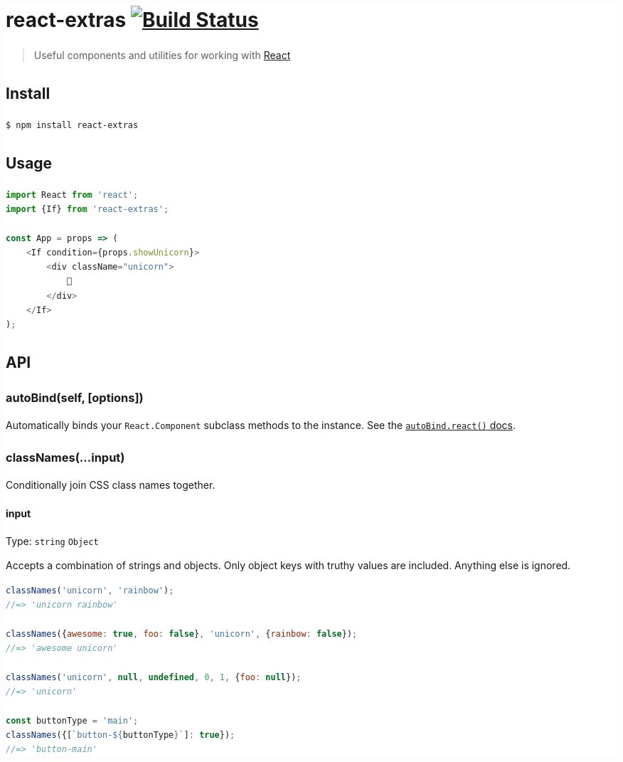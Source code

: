 # react-extras [![Build Status](https://travis-ci.org/sindresorhus/react-extras.svg?branch=master)](https://travis-ci.org/sindresorhus/react-extras)

> Useful components and utilities for working with [React](https://reactjs.org)


## Install

```
$ npm install react-extras
```


## Usage

```js
import React from 'react';
import {If} from 'react-extras';

const App = props => (
	<If condition={props.showUnicorn}>
		<div className="unicorn">
			🦄
		</div>
	</If>
);
```


## API

### autoBind(self, [options])

Automatically binds your `React.Component` subclass methods to the instance. See the [`autoBind.react()` docs](https://github.com/sindresorhus/auto-bind#autobindreactself-options).

### classNames(…input)

Conditionally join CSS class names together.

#### input

Type: `string` `Object`

Accepts a combination of strings and objects. Only object keys with truthy values are included. Anything else is ignored.

```js
classNames('unicorn', 'rainbow');
//=> 'unicorn rainbow'

classNames({awesome: true, foo: false}, 'unicorn', {rainbow: false});
//=> 'awesome unicorn'

classNames('unicorn', null, undefined, 0, 1, {foo: null});
//=> 'unicorn'

const buttonType = 'main';
classNames({[`button-${buttonType}`]: true});
//=> 'button-main'
```
